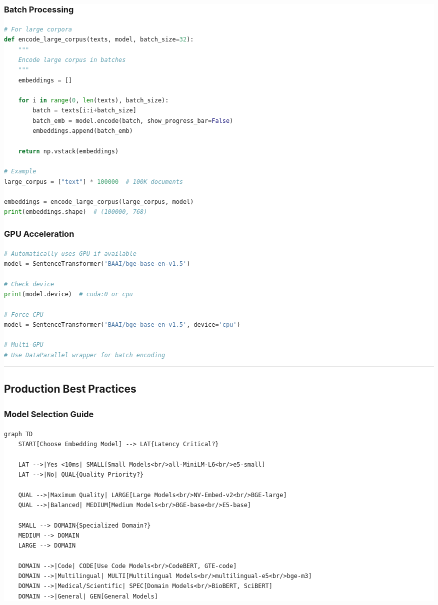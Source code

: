 ### Batch Processing

```python
# For large corpora
def encode_large_corpus(texts, model, batch_size=32):
    """
    Encode large corpus in batches
    """
    embeddings = []

    for i in range(0, len(texts), batch_size):
        batch = texts[i:i+batch_size]
        batch_emb = model.encode(batch, show_progress_bar=False)
        embeddings.append(batch_emb)

    return np.vstack(embeddings)

# Example
large_corpus = ["text"] * 100000  # 100K documents

embeddings = encode_large_corpus(large_corpus, model)
print(embeddings.shape)  # (100000, 768)
```

### GPU Acceleration

```python
# Automatically uses GPU if available
model = SentenceTransformer('BAAI/bge-base-en-v1.5')

# Check device
print(model.device)  # cuda:0 or cpu

# Force CPU
model = SentenceTransformer('BAAI/bge-base-en-v1.5', device='cpu')

# Multi-GPU
# Use DataParallel wrapper for batch encoding
```

---

## Production Best Practices

### Model Selection Guide

```mermaid
graph TD
    START[Choose Embedding Model] --> LAT{Latency Critical?}

    LAT -->|Yes <10ms| SMALL[Small Models<br/>all-MiniLM-L6<br/>e5-small]
    LAT -->|No| QUAL{Quality Priority?}

    QUAL -->|Maximum Quality| LARGE[Large Models<br/>NV-Embed-v2<br/>BGE-large]
    QUAL -->|Balanced| MEDIUM[Medium Models<br/>BGE-base<br/>E5-base]

    SMALL --> DOMAIN{Specialized Domain?}
    MEDIUM --> DOMAIN
    LARGE --> DOMAIN

    DOMAIN -->|Code| CODE[Use Code Models<br/>CodeBERT, GTE-code]
    DOMAIN -->|Multilingual| MULTI[Multilingual Models<br/>multilingual-e5<br/>bge-m3]
    DOMAIN -->|Medical/Scientific| SPEC[Domain Models<br/>BioBERT, SciBERT]
    DOMAIN -->|General| GEN[General Models]
```